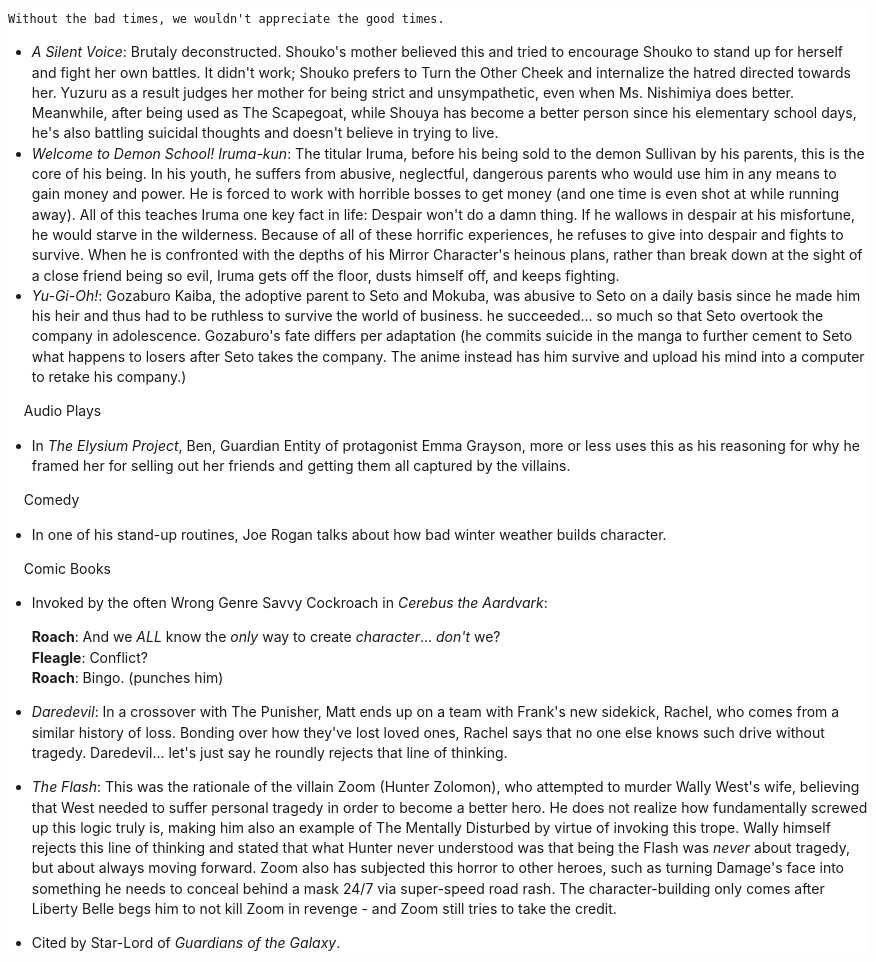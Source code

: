     Without the bad times, we wouldn't appreciate the good times.
    
-   _A Silent Voice_: Brutaly deconstructed. Shouko's mother believed this and tried to encourage Shouko to stand up for herself and fight her own battles. It didn't work; Shouko prefers to Turn the Other Cheek and internalize the hatred directed towards her. Yuzuru as a result judges her mother for being strict and unsympathetic, even when Ms. Nishimiya does better. Meanwhile, after being used as The Scapegoat, while Shouya has become a better person since his elementary school days, he's also battling suicidal thoughts and doesn't believe in trying to live.
-   _Welcome to Demon School! Iruma-kun_: The titular Iruma, before his being sold to the demon Sullivan by his parents, this is the core of his being. In his youth, he suffers from abusive, neglectful, dangerous parents who would use him in any means to gain money and power. He is forced to work with horrible bosses to get money (and one time is even shot at while running away). All of this teaches Iruma one key fact in life: Despair won't do a damn thing. If he wallows in despair at his misfortune, he would starve in the wilderness. Because of all of these horrific experiences, he refuses to give into despair and fights to survive. When he is confronted with the depths of his Mirror Character's heinous plans, rather than break down at the sight of a close friend being so evil, Iruma gets off the floor, dusts himself off, and keeps fighting.
-   _Yu-Gi-Oh!_: Gozaburo Kaiba, the adoptive parent to Seto and Mokuba, was abusive to Seto on a daily basis since he made him his heir and thus had to be ruthless to survive the world of business. he succeeded... so much so that Seto overtook the company in adolescence. Gozaburo's fate differs per adaptation (he commits suicide in the manga to further cement to Seto what happens to losers after Seto takes the company. The anime instead has him survive and upload his mind into a computer to retake his company.)

    Audio Plays 

-   In _The Elysium Project_, Ben, Guardian Entity of protagonist Emma Grayson, more or less uses this as his reasoning for why he framed her for selling out her friends and getting them all captured by the villains.

    Comedy 

-   In one of his stand-up routines, Joe Rogan talks about how bad winter weather builds character.

    Comic Books 

-   Invoked by the often Wrong Genre Savvy Cockroach in _Cerebus the Aardvark_:
    
    **Roach**: And we _ALL_ know the _only_ way to create _character_... _don't_ we?  
    **Fleagle**: Conflict?  
    **Roach**: Bingo. (punches him)
    
-   _Daredevil_: In a crossover with The Punisher, Matt ends up on a team with Frank's new sidekick, Rachel, who comes from a similar history of loss. Bonding over how they've lost loved ones, Rachel says that no one else knows such drive without tragedy. Daredevil... let's just say he roundly rejects that line of thinking.
-   _The Flash_: This was the rationale of the villain Zoom (Hunter Zolomon), who attempted to murder Wally West's wife, believing that West needed to suffer personal tragedy in order to become a better hero. He does not realize how fundamentally screwed up this logic truly is, making him also an example of The Mentally Disturbed by virtue of invoking this trope. Wally himself rejects this line of thinking and stated that what Hunter never understood was that being the Flash was _never_ about tragedy, but about always moving forward. Zoom also has subjected this horror to other heroes, such as turning Damage's face into something he needs to conceal behind a mask 24/7 via super-speed road rash. The character-building only comes after Liberty Belle begs him to not kill Zoom in revenge - and Zoom still tries to take the credit.
-   Cited by Star-Lord of _Guardians of the Galaxy_.
    